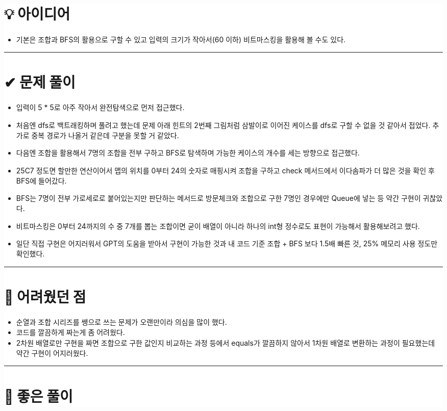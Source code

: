 # 💡 아이디어

- 기본은 조합과 BFS의 활용으로 구할 수 있고 입력의 크기가 작아서(60 이하) 비트마스킹을 활용해 볼 수도 있다.

---

# ✔ 문제 풀이

- 입력이 5 * 5로 아주 작아서 완전탐색으로 먼저 접근했다.
- 처음엔 dfs로 백트래킹하며 풀려고 했는데 문제 아래 힌트의 2번째 그림처럼 삼발이로 이어진 케이스를 dfs로 구할 수 없을 것 같아서 접었다. 추가로 중복 경로가 나올거 같은데 구분을 못할 거 같았다.

- 다음엔 조합을 활용해서 7명의 조합을 전부 구하고 BFS로 탐색하며 가능한 케이스의 개수를 세는 방향으로 접근했다.
- 25C7 정도면 할만한 연산이어서 맵의 위치를 0부터 24의 숫자로 매핑시켜 조합을 구하고 check 메서드에서 이다솜파가 더 많은 것을 확인 후 BFS에 들어갔다.
- BFS는 7명이 전부 가로세로로 붙어있는지만 판단하는 메서드로 방문체크와 조합으로 구한 7명인 경우에만 Queue에 넣는 등 약간 구현이 귀찮았다.

- 비트마스킹은 0부터 24까지의 수 중 7개를 뽑는 조합이면 굳이 배열이 아니라 하나의 int형 정수로도 표현이 가능해서 활용해보려고 했다.
- 일단 직접 구현은 어지러워서 GPT의 도움을 받아서 구현이 가능한 것과 내 코드 기준 조합 + BFS 보다 1.5배 빠른 것, 25% 메모리 사용 정도만 확인했다.

---

# 🧠 어려웠던 점

- 순열과 조합 시리즈를 쌩으로 쓰는 문제가 오랜만이라 의심을 많이 했다.
- 코드를 깔끔하게 짜는게 좀 어려웠다.
- 2차원 배열로만 구현을 짜면 조합으로 구한 값인지 비교하는 과정 등에서 equals가 깔끔하지 않아서 1차원 배열로 변환하는 과정이 필요했는데 약간 구현이 어지러웠다.

---

# 🧐 좋은 풀이
